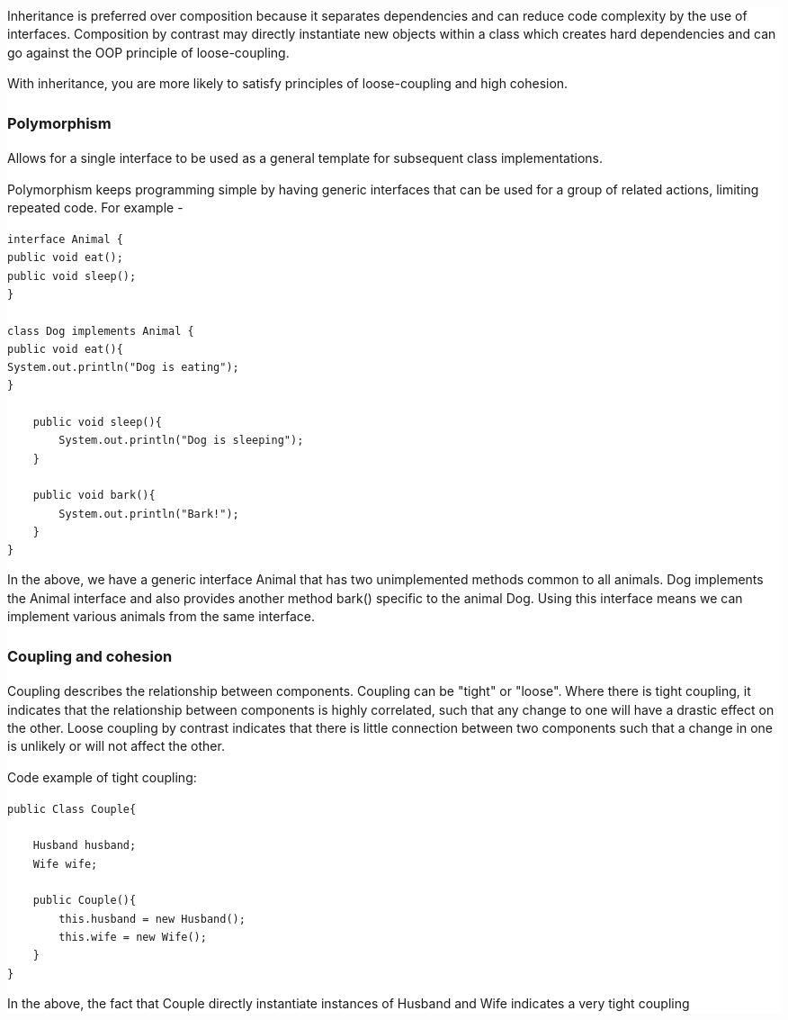 Inheritance is preferred over composition because it separates dependencies and
can reduce code complexity by the use of interfaces. Composition by contrast
may directly instantiate new objects within a class which creates hard dependencies
and can go against the OOP principle of loose-coupling.

With inheritance, you are more likely to satisfy principles of loose-coupling
and high cohesion.

### Polymorphism
Allows for a single interface to be used as a general template for subsequent class implementations.

Polymorphism keeps programming simple by having generic interfaces that can be used for a group of related actions,
limiting repeated code. For example -
````
interface Animal {
public void eat();
public void sleep();
}

class Dog implements Animal {
public void eat(){
System.out.println("Dog is eating");
}

    public void sleep(){
        System.out.println("Dog is sleeping");
    }

    public void bark(){
        System.out.println("Bark!");
    }
}
````
In the above, we have a generic interface Animal that has two unimplemented methods common to all animals. Dog implements
the Animal interface and also provides another method bark() specific to the animal Dog. Using this interface means we
can implement various animals from the same interface.

### Coupling and cohesion

Coupling describes the relationship between components. Coupling can be "tight" or "loose". Where there is tight coupling,
it indicates that the relationship between components is highly correlated, such that any change to one will have a
drastic effect on the other. Loose coupling by contrast indicates that there is little connection between two components
such that a change in one is unlikely or will not affect the other.

Code example of tight coupling:
````
public Class Couple{

    Husband husband;
    Wife wife;

    public Couple(){
        this.husband = new Husband();
        this.wife = new Wife();
    }
}
````
In the above, the fact that Couple directly instantiate instances of Husband and Wife indicates a very tight coupling